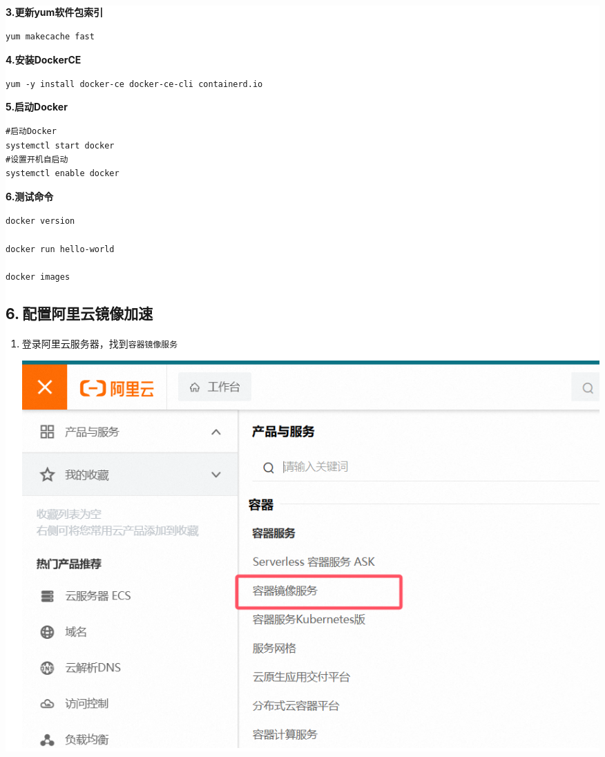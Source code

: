 **3.更新yum软件包索引**

```shell
yum makecache fast
```

**4.安装DockerCE**

```shell
yum -y install docker-ce docker-ce-cli containerd.io
```

**5.启动Docker**

```shell
#启动Docker
systemctl start docker
#设置开机自启动
systemctl enable docker
```

**6.测试命令**

```shell
docker version

docker run hello-world

docker images
```

## 6. 配置阿里云镜像加速

1. 登录阿里云服务器，找到`容器镜像服务`

   ![image-20240923100655269](./assets/Docker-狂神/image-20240923100655269.png)
